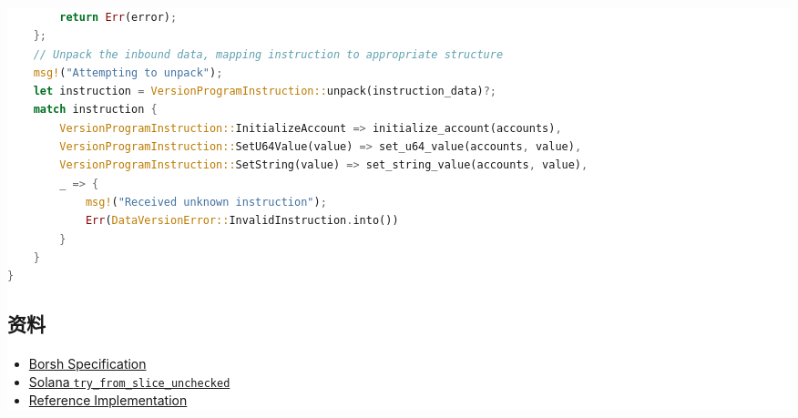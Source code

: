 ```rust
        return Err(error);
    };
    // Unpack the inbound data, mapping instruction to appropriate structure
    msg!("Attempting to unpack");
    let instruction = VersionProgramInstruction::unpack(instruction_data)?;
    match instruction {
        VersionProgramInstruction::InitializeAccount => initialize_account(accounts),
        VersionProgramInstruction::SetU64Value(value) => set_u64_value(accounts, value),
        VersionProgramInstruction::SetString(value) => set_string_value(accounts, value),
        _ => {
            msg!("Received unknown instruction");
            Err(DataVersionError::InvalidInstruction.into())
        }
    }
}
```

## 资料

* [Borsh Specification](https://borsh.io/)
* [Solana `try_from_slice_unchecked`](https://github.com/solana-labs/solana/blob/master/sdk/program/src/borsh.rs#L67)
* [Reference Implementation](https://github.com/FrankC01/versioning-solana)
